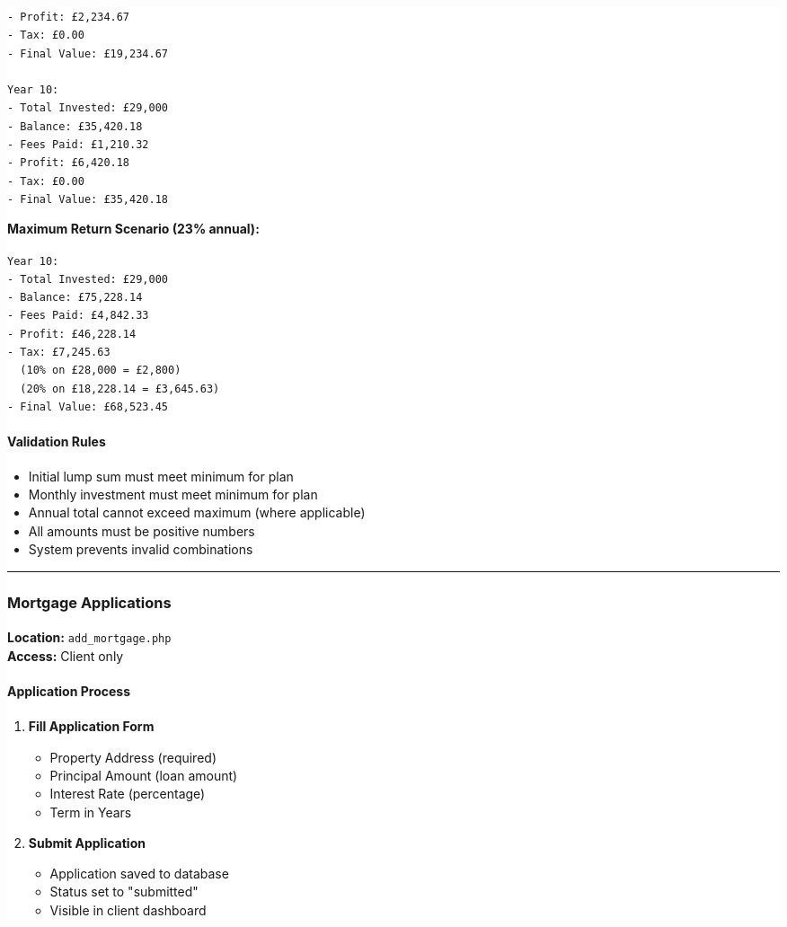 ```
- Profit: £2,234.67
- Tax: £0.00
- Final Value: £19,234.67

Year 10:
- Total Invested: £29,000
- Balance: £35,420.18
- Fees Paid: £1,210.32
- Profit: £6,420.18
- Tax: £0.00
- Final Value: £35,420.18
```

**Maximum Return Scenario (23% annual):**
```
Year 10:
- Total Invested: £29,000
- Balance: £75,228.14
- Fees Paid: £4,842.33
- Profit: £46,228.14
- Tax: £7,245.63
  (10% on £28,000 = £2,800)
  (20% on £18,228.14 = £3,645.63)
- Final Value: £68,523.45
```

#### Validation Rules

- Initial lump sum must meet minimum for plan
- Monthly investment must meet minimum for plan
- Annual total cannot exceed maximum (where applicable)
- All amounts must be positive numbers
- System prevents invalid combinations

---

### Mortgage Applications

**Location:** `add_mortgage.php`  
**Access:** Client only

#### Application Process

1. **Fill Application Form**
   - Property Address (required)
   - Principal Amount (loan amount)
   - Interest Rate (percentage)
   - Term in Years

2. **Submit Application**
   - Application saved to database
   - Status set to "submitted"
   - Visible in client dashboard
